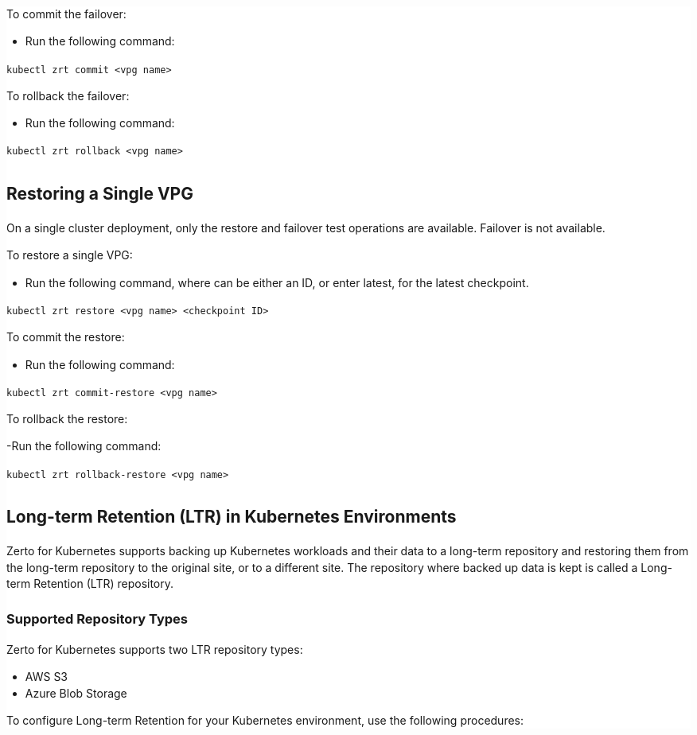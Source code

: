 To commit the failover:

-	Run the following command:

```
kubectl zrt commit <vpg name>
```

To rollback the failover:

- Run the following command:

```
kubectl zrt rollback <vpg name>
```

## Restoring a Single VPG

On a single cluster deployment, only the restore and failover test operations are available. Failover is not available.

To restore a single VPG:

-	Run the following command, where <checkpoint ID> can be either an ID, or enter latest, for the latest checkpoint.

```
kubectl zrt restore <vpg name> <checkpoint ID>
```

To commit the restore:

-	Run the following command:

```
kubectl zrt commit-restore <vpg name>
```

To rollback the restore:

-Run the following command:

```
kubectl zrt rollback-restore <vpg name>
```

## Long-term Retention (LTR) in Kubernetes Environments

Zerto for Kubernetes supports backing up Kubernetes workloads and their data to a long-term repository and restoring them from the long-term repository to the original site, or to a different site. The repository where backed up data is kept is called a Long-term Retention (LTR) repository.

### Supported Repository Types
Zerto for Kubernetes supports two LTR repository types:

- AWS S3
- Azure Blob Storage
	
To configure Long-term Retention for your Kubernetes environment, use the following procedures:
